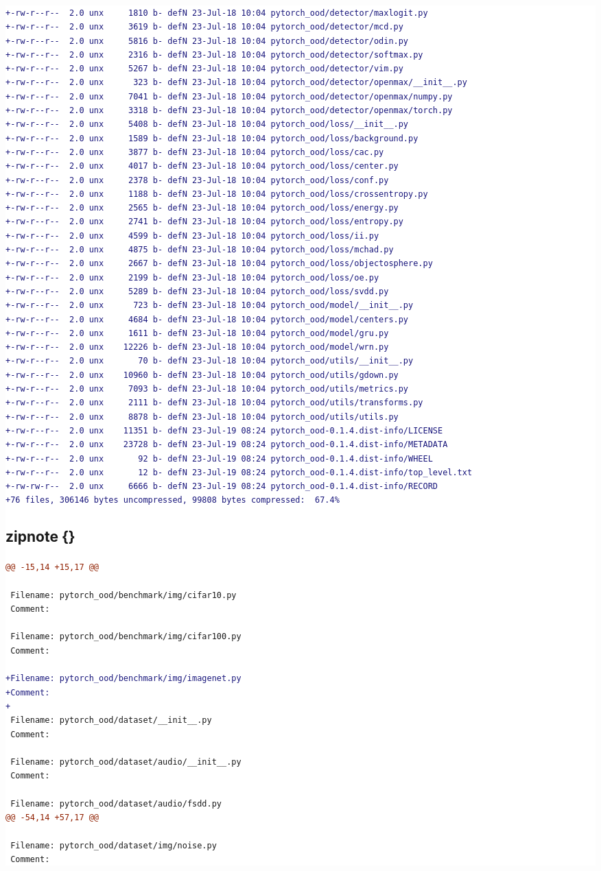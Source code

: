 ```diff
+-rw-r--r--  2.0 unx     1810 b- defN 23-Jul-18 10:04 pytorch_ood/detector/maxlogit.py
+-rw-r--r--  2.0 unx     3619 b- defN 23-Jul-18 10:04 pytorch_ood/detector/mcd.py
+-rw-r--r--  2.0 unx     5816 b- defN 23-Jul-18 10:04 pytorch_ood/detector/odin.py
+-rw-r--r--  2.0 unx     2316 b- defN 23-Jul-18 10:04 pytorch_ood/detector/softmax.py
+-rw-r--r--  2.0 unx     5267 b- defN 23-Jul-18 10:04 pytorch_ood/detector/vim.py
+-rw-r--r--  2.0 unx      323 b- defN 23-Jul-18 10:04 pytorch_ood/detector/openmax/__init__.py
+-rw-r--r--  2.0 unx     7041 b- defN 23-Jul-18 10:04 pytorch_ood/detector/openmax/numpy.py
+-rw-r--r--  2.0 unx     3318 b- defN 23-Jul-18 10:04 pytorch_ood/detector/openmax/torch.py
+-rw-r--r--  2.0 unx     5408 b- defN 23-Jul-18 10:04 pytorch_ood/loss/__init__.py
+-rw-r--r--  2.0 unx     1589 b- defN 23-Jul-18 10:04 pytorch_ood/loss/background.py
+-rw-r--r--  2.0 unx     3877 b- defN 23-Jul-18 10:04 pytorch_ood/loss/cac.py
+-rw-r--r--  2.0 unx     4017 b- defN 23-Jul-18 10:04 pytorch_ood/loss/center.py
+-rw-r--r--  2.0 unx     2378 b- defN 23-Jul-18 10:04 pytorch_ood/loss/conf.py
+-rw-r--r--  2.0 unx     1188 b- defN 23-Jul-18 10:04 pytorch_ood/loss/crossentropy.py
+-rw-r--r--  2.0 unx     2565 b- defN 23-Jul-18 10:04 pytorch_ood/loss/energy.py
+-rw-r--r--  2.0 unx     2741 b- defN 23-Jul-18 10:04 pytorch_ood/loss/entropy.py
+-rw-r--r--  2.0 unx     4599 b- defN 23-Jul-18 10:04 pytorch_ood/loss/ii.py
+-rw-r--r--  2.0 unx     4875 b- defN 23-Jul-18 10:04 pytorch_ood/loss/mchad.py
+-rw-r--r--  2.0 unx     2667 b- defN 23-Jul-18 10:04 pytorch_ood/loss/objectosphere.py
+-rw-r--r--  2.0 unx     2199 b- defN 23-Jul-18 10:04 pytorch_ood/loss/oe.py
+-rw-r--r--  2.0 unx     5289 b- defN 23-Jul-18 10:04 pytorch_ood/loss/svdd.py
+-rw-r--r--  2.0 unx      723 b- defN 23-Jul-18 10:04 pytorch_ood/model/__init__.py
+-rw-r--r--  2.0 unx     4684 b- defN 23-Jul-18 10:04 pytorch_ood/model/centers.py
+-rw-r--r--  2.0 unx     1611 b- defN 23-Jul-18 10:04 pytorch_ood/model/gru.py
+-rw-r--r--  2.0 unx    12226 b- defN 23-Jul-18 10:04 pytorch_ood/model/wrn.py
+-rw-r--r--  2.0 unx       70 b- defN 23-Jul-18 10:04 pytorch_ood/utils/__init__.py
+-rw-r--r--  2.0 unx    10960 b- defN 23-Jul-18 10:04 pytorch_ood/utils/gdown.py
+-rw-r--r--  2.0 unx     7093 b- defN 23-Jul-18 10:04 pytorch_ood/utils/metrics.py
+-rw-r--r--  2.0 unx     2111 b- defN 23-Jul-18 10:04 pytorch_ood/utils/transforms.py
+-rw-r--r--  2.0 unx     8878 b- defN 23-Jul-18 10:04 pytorch_ood/utils/utils.py
+-rw-r--r--  2.0 unx    11351 b- defN 23-Jul-19 08:24 pytorch_ood-0.1.4.dist-info/LICENSE
+-rw-r--r--  2.0 unx    23728 b- defN 23-Jul-19 08:24 pytorch_ood-0.1.4.dist-info/METADATA
+-rw-r--r--  2.0 unx       92 b- defN 23-Jul-19 08:24 pytorch_ood-0.1.4.dist-info/WHEEL
+-rw-r--r--  2.0 unx       12 b- defN 23-Jul-19 08:24 pytorch_ood-0.1.4.dist-info/top_level.txt
+-rw-rw-r--  2.0 unx     6666 b- defN 23-Jul-19 08:24 pytorch_ood-0.1.4.dist-info/RECORD
+76 files, 306146 bytes uncompressed, 99808 bytes compressed:  67.4%
```

## zipnote {}

```diff
@@ -15,14 +15,17 @@
 
 Filename: pytorch_ood/benchmark/img/cifar10.py
 Comment: 
 
 Filename: pytorch_ood/benchmark/img/cifar100.py
 Comment: 
 
+Filename: pytorch_ood/benchmark/img/imagenet.py
+Comment: 
+
 Filename: pytorch_ood/dataset/__init__.py
 Comment: 
 
 Filename: pytorch_ood/dataset/audio/__init__.py
 Comment: 
 
 Filename: pytorch_ood/dataset/audio/fsdd.py
@@ -54,14 +57,17 @@
 
 Filename: pytorch_ood/dataset/img/noise.py
 Comment: 
```